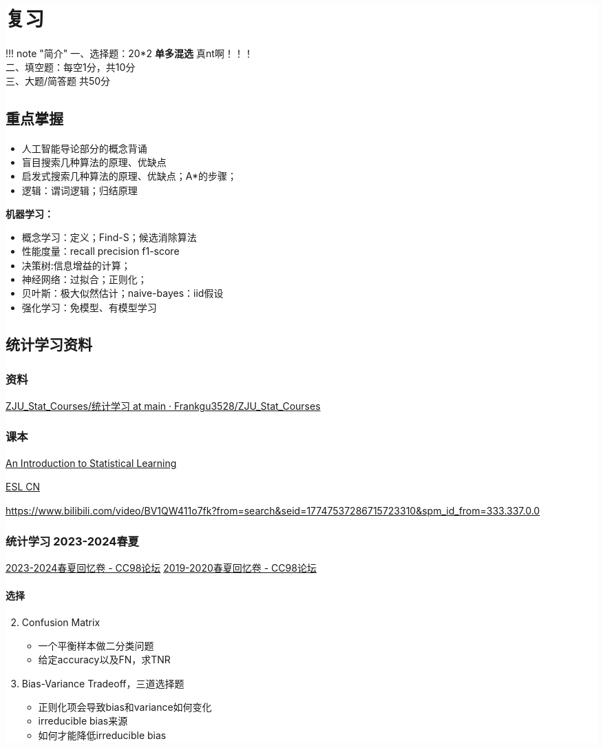 # 复习
!!! note "简介"
    一、选择题：20*2 **单多混选** 真nt啊！！！<br>
    二、填空题：每空1分，共10分<br>
    三、大题/简答题 共50分<br>

## 重点掌握

- 人工智能导论部分的概念背诵<br>
- 盲目搜索几种算法的原理、优缺点<br>
- 启发式搜索几种算法的原理、优缺点；A*的步骤；<br>
- 逻辑：谓词逻辑；归结原理<br>

**机器学习：**
- 概念学习：定义；Find-S；候选消除算法<br>
- 性能度量：recall precision f1-score<br>
- 决策树:信息增益的计算；<br>
- 神经网络：过拟合；正则化；<br>
- 贝叶斯：极大似然估计；naive-bayes：iid假设<br>
- 强化学习：免模型、有模型学习<br>
  

## 统计学习资料


### 资料
[ZJU\_Stat\_Courses/统计学习 at main · Frankgu3528/ZJU\_Stat\_Courses](https://github.com/Frankgu3528/ZJU_Stat_Courses/tree/main/%E7%BB%9F%E8%AE%A1%E5%AD%A6%E4%B9%A0)


### 课本
[An Introduction to Statistical Learning](https://www.statlearning.com/)

[ESL CN](https://esl.hohoweiya.xyz/index.html)



https://www.bilibili.com/video/BV1QW411o7fk?from=search&seid=17747537286715723310&spm_id_from=333.337.0.0



### 统计学习 2023-2024春夏
[2023-2024春夏回忆卷 - CC98论坛](https://www.cc98.org/topic/5918627)
[2019-2020春夏回忆卷 - CC98论坛](https://www.cc98.org/topic/4959501)
#### 选择
2. Confusion Matrix
   - 一个平衡样本做二分类问题
   - 给定accuracy以及FN，求TNR

3. Bias-Variance Tradeoff，三道选择题
   - 正则化项会导致bias和variance如何变化
   - irreducible bias来源
   - 如何才能降低irreducible bias
